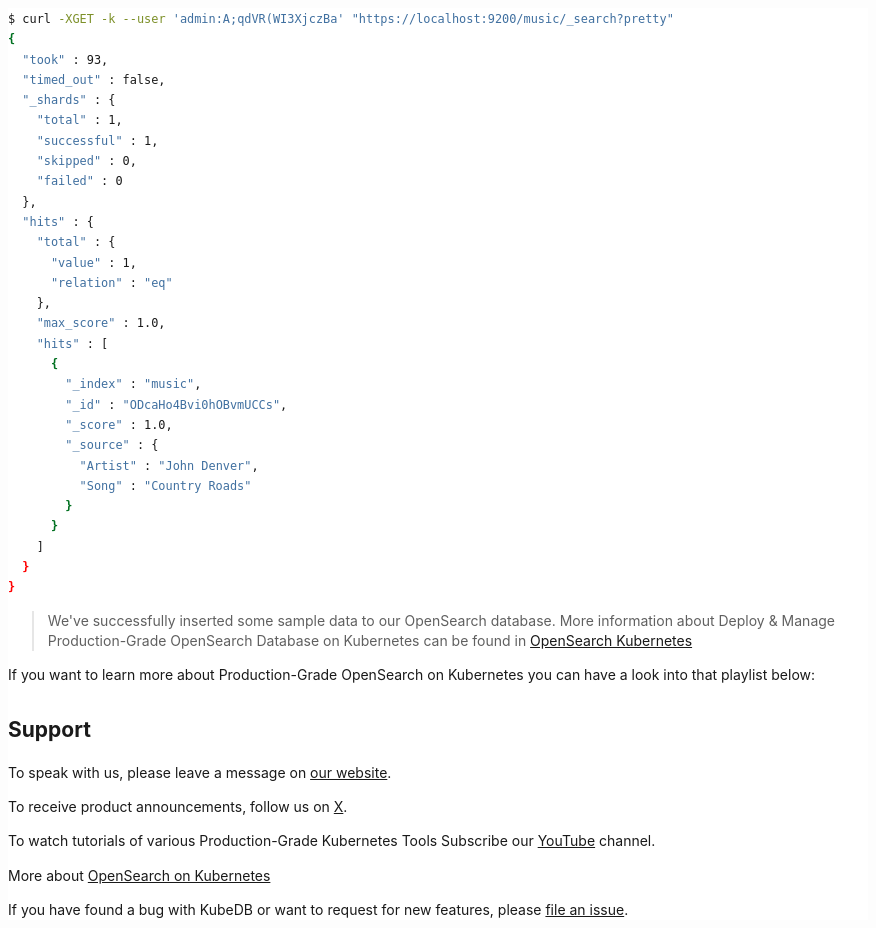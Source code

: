 ```bash
$ curl -XGET -k --user 'admin:A;qdVR(WI3XjczBa' "https://localhost:9200/music/_search?pretty"
{
  "took" : 93,
  "timed_out" : false,
  "_shards" : {
    "total" : 1,
    "successful" : 1,
    "skipped" : 0,
    "failed" : 0
  },
  "hits" : {
    "total" : {
      "value" : 1,
      "relation" : "eq"
    },
    "max_score" : 1.0,
    "hits" : [
      {
        "_index" : "music",
        "_id" : "ODcaHo4Bvi0hOBvmUCCs",
        "_score" : 1.0,
        "_source" : {
          "Artist" : "John Denver",
          "Song" : "Country Roads"
        }
      }
    ]
  }
}

```
> We've successfully inserted some sample data to our OpenSearch database. More information about Deploy & Manage Production-Grade OpenSearch Database on Kubernetes can be found in [OpenSearch Kubernetes](https://kubedb.com/kubernetes/databases/run-and-manage-opensearch-on-kubernetes/)

If you want to learn more about Production-Grade OpenSearch on Kubernetes you can have a look into that playlist below:

<iframe width="560" height="315" src="https://www.youtube.com/embed/videoseries?si=kSHEAxPiq_pfSsj4&amp;list=PLoiT1Gv2KR1gvo2SbHjg4KMajG8Q59ecu" title="YouTube video player" frameborder="0" allow="accelerometer; autoplay; clipboard-write; encrypted-media; gyroscope; picture-in-picture; web-share" allowfullscreen></iframe>

## Support

To speak with us, please leave a message on [our website](https://appscode.com/contact/).

To receive product announcements, follow us on [X](https://twitter.com/KubeDB).

To watch tutorials of various Production-Grade Kubernetes Tools Subscribe our [YouTube](https://www.youtube.com/c/AppsCodeInc/) channel.

More about [OpenSearch on Kubernetes](https://kubedb.com/kubernetes/databases/run-and-manage-opensearch-on-kubernetes/)

If you have found a bug with KubeDB or want to request for new features, please [file an issue](https://github.com/kubedb/project/issues/new).
